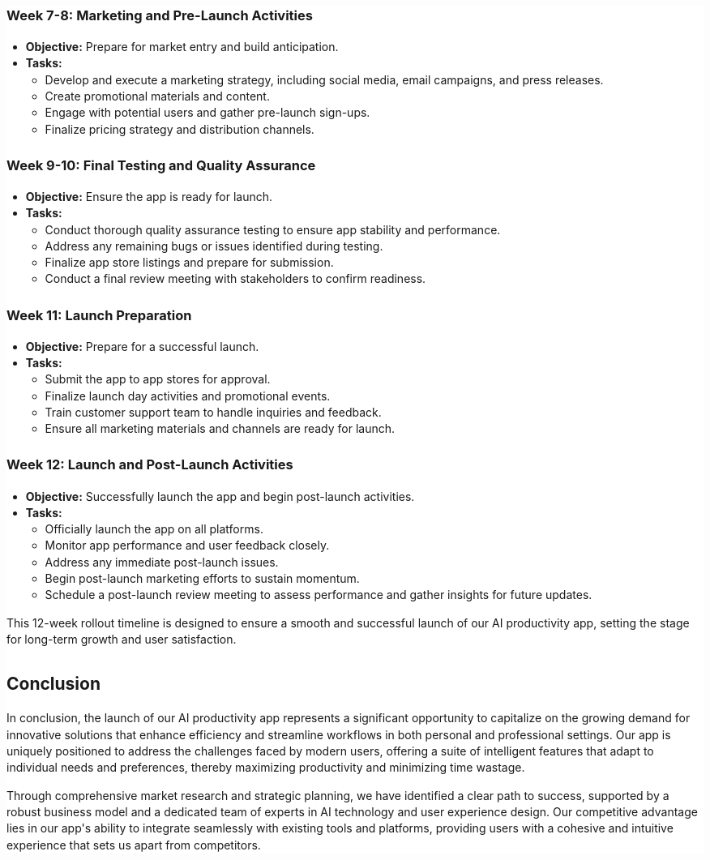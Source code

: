 ### Week 7-8: Marketing and Pre-Launch Activities
- **Objective:** Prepare for market entry and build anticipation.
- **Tasks:**
  - Develop and execute a marketing strategy, including social media, email campaigns, and press releases.
  - Create promotional materials and content.
  - Engage with potential users and gather pre-launch sign-ups.
  - Finalize pricing strategy and distribution channels.

### Week 9-10: Final Testing and Quality Assurance
- **Objective:** Ensure the app is ready for launch.
- **Tasks:**
  - Conduct thorough quality assurance testing to ensure app stability and performance.
  - Address any remaining bugs or issues identified during testing.
  - Finalize app store listings and prepare for submission.
  - Conduct a final review meeting with stakeholders to confirm readiness.

### Week 11: Launch Preparation
- **Objective:** Prepare for a successful launch.
- **Tasks:**
  - Submit the app to app stores for approval.
  - Finalize launch day activities and promotional events.
  - Train customer support team to handle inquiries and feedback.
  - Ensure all marketing materials and channels are ready for launch.

### Week 12: Launch and Post-Launch Activities
- **Objective:** Successfully launch the app and begin post-launch activities.
- **Tasks:**
  - Officially launch the app on all platforms.
  - Monitor app performance and user feedback closely.
  - Address any immediate post-launch issues.
  - Begin post-launch marketing efforts to sustain momentum.
  - Schedule a post-launch review meeting to assess performance and gather insights for future updates.

This 12-week rollout timeline is designed to ensure a smooth and successful launch of our AI productivity app, setting the stage for long-term growth and user satisfaction.

## Conclusion

In conclusion, the launch of our AI productivity app represents a significant opportunity to capitalize on the growing demand for innovative solutions that enhance efficiency and streamline workflows in both personal and professional settings. Our app is uniquely positioned to address the challenges faced by modern users, offering a suite of intelligent features that adapt to individual needs and preferences, thereby maximizing productivity and minimizing time wastage.

Through comprehensive market research and strategic planning, we have identified a clear path to success, supported by a robust business model and a dedicated team of experts in AI technology and user experience design. Our competitive advantage lies in our app's ability to integrate seamlessly with existing tools and platforms, providing users with a cohesive and intuitive experience that sets us apart from competitors.
